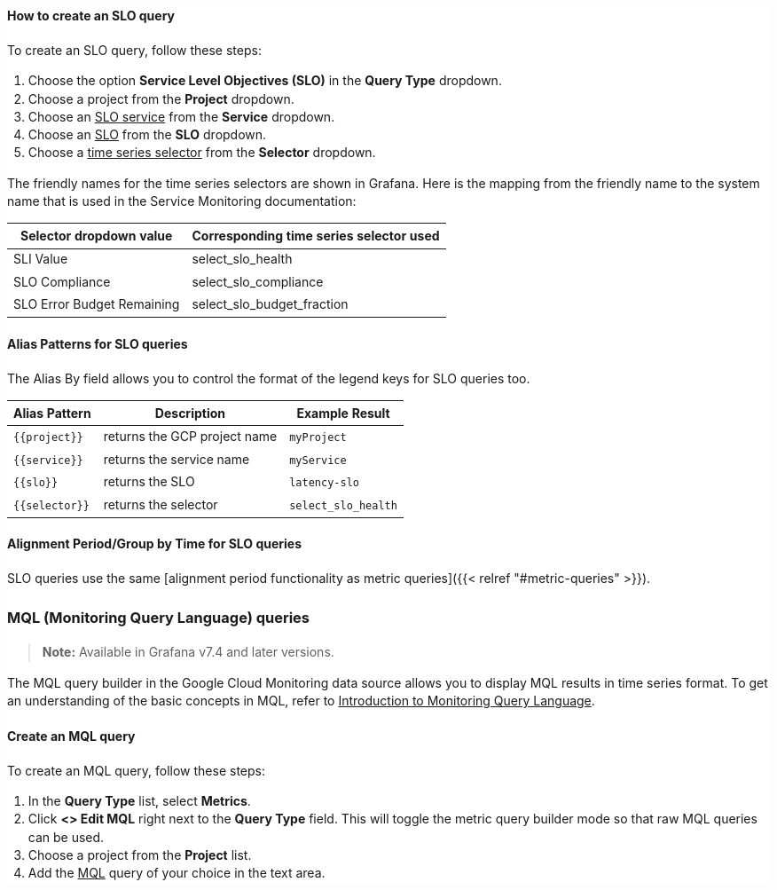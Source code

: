 #### How to create an SLO query

To create an SLO query, follow these steps:

1. Choose the option **Service Level Objectives (SLO)** in the **Query Type** dropdown.
1. Choose a project from the **Project** dropdown.
1. Choose an [SLO service](https://cloud.google.com/monitoring/api/ref_v3/rest/v3/services) from the **Service** dropdown.
1. Choose an [SLO](https://cloud.google.com/monitoring/api/ref_v3/rest/v3/services.serviceLevelObjectives) from the **SLO** dropdown.
1. Choose a [time series selector](https://cloud.google.com/monitoring/service-monitoring/timeseries-selectors#ts-selector-list) from the **Selector** dropdown.

The friendly names for the time series selectors are shown in Grafana. Here is the mapping from the friendly name to the system name that is used in the Service Monitoring documentation:

| Selector dropdown value    | Corresponding time series selector used |
| -------------------------- | --------------------------------------- |
| SLI Value                  | select_slo_health                       |
| SLO Compliance             | select_slo_compliance                   |
| SLO Error Budget Remaining | select_slo_budget_fraction              |

#### Alias Patterns for SLO queries

The Alias By field allows you to control the format of the legend keys for SLO queries too.

| Alias Pattern  | Description                  | Example Result      |
| -------------- | ---------------------------- | ------------------- |
| `{{project}}`  | returns the GCP project name | `myProject`         |
| `{{service}}`  | returns the service name     | `myService`         |
| `{{slo}}`      | returns the SLO              | `latency-slo`       |
| `{{selector}}` | returns the selector         | `select_slo_health` |

#### Alignment Period/Group by Time for SLO queries

SLO queries use the same [alignment period functionality as metric queries]({{< relref "#metric-queries" >}}).

### MQL (Monitoring Query Language) queries

> **Note:** Available in Grafana v7.4 and later versions.

The MQL query builder in the Google Cloud Monitoring data source allows you to display MQL results in time series format. To get an understanding of the basic concepts in MQL, refer to [Introduction to Monitoring Query Language](https://cloud.google.com/monitoring/mql).

#### Create an MQL query

To create an MQL query, follow these steps:

1. In the **Query Type** list, select **Metrics**.
2. Click **<> Edit MQL** right next to the **Query Type** field. This will toggle the metric query builder mode so that raw MQL queries can be used.
3. Choose a project from the **Project** list.
4. Add the [MQL](https://cloud.google.com/monitoring/mql/query-language) query of your choice in the text area.
